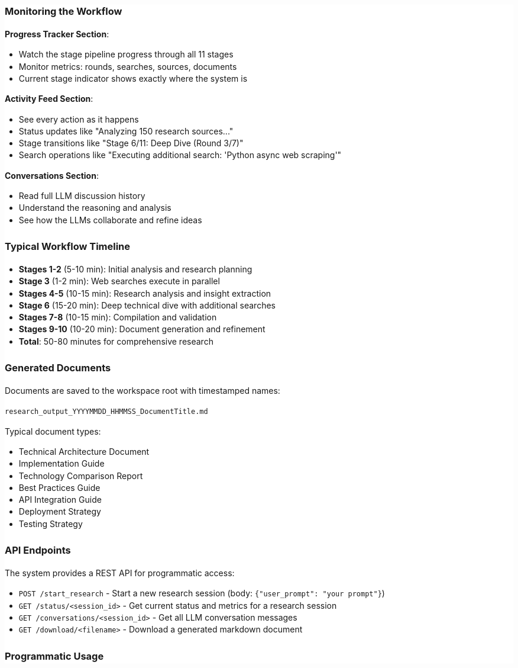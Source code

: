 ### Monitoring the Workflow

**Progress Tracker Section**:
- Watch the stage pipeline progress through all 11 stages
- Monitor metrics: rounds, searches, sources, documents
- Current stage indicator shows exactly where the system is

**Activity Feed Section**:
- See every action as it happens
- Status updates like "Analyzing 150 research sources..."
- Stage transitions like "Stage 6/11: Deep Dive (Round 3/7)"
- Search operations like "Executing additional search: 'Python async web scraping'"

**Conversations Section**:
- Read full LLM discussion history
- Understand the reasoning and analysis
- See how the LLMs collaborate and refine ideas

### Typical Workflow Timeline

- **Stages 1-2** (5-10 min): Initial analysis and research planning
- **Stage 3** (1-2 min): Web searches execute in parallel
- **Stages 4-5** (10-15 min): Research analysis and insight extraction
- **Stage 6** (15-20 min): Deep technical dive with additional searches
- **Stages 7-8** (10-15 min): Compilation and validation
- **Stages 9-10** (10-20 min): Document generation and refinement
- **Total**: 50-80 minutes for comprehensive research

### Generated Documents

Documents are saved to the workspace root with timestamped names:
```
research_output_YYYYMMDD_HHMMSS_DocumentTitle.md
```

Typical document types:
- Technical Architecture Document
- Implementation Guide
- Technology Comparison Report
- Best Practices Guide
- API Integration Guide
- Deployment Strategy
- Testing Strategy

### API Endpoints

The system provides a REST API for programmatic access:

- `POST /start_research` - Start a new research session (body: `{"user_prompt": "your prompt"}`)
- `GET /status/<session_id>` - Get current status and metrics for a research session
- `GET /conversations/<session_id>` - Get all LLM conversation messages
- `GET /download/<filename>` - Download a generated markdown document

### Programmatic Usage
